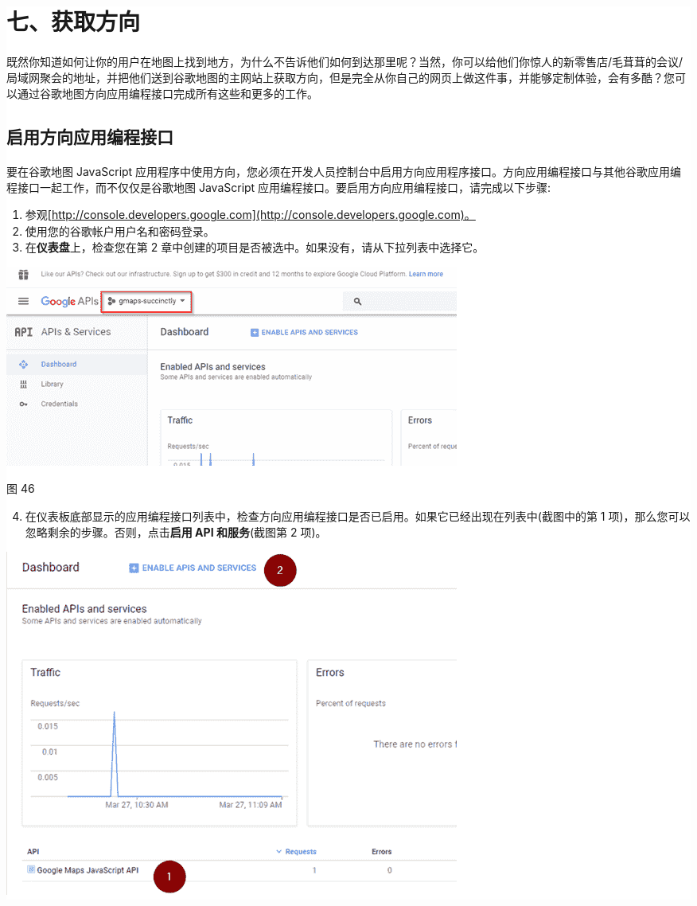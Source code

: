 # 七、获取方向

既然你知道如何让你的用户在地图上找到地方，为什么不告诉他们如何到达那里呢？当然，你可以给他们你惊人的新零售店/毛茸茸的会议/局域网聚会的地址，并把他们送到谷歌地图的主网站上获取方向，但是完全从你自己的网页上做这件事，并能够定制体验，会有多酷？您可以通过谷歌地图方向应用编程接口完成所有这些和更多的工作。

## 启用方向应用编程接口

要在谷歌地图 JavaScript 应用程序中使用方向，您必须在开发人员控制台中启用方向应用程序接口。方向应用编程接口与其他谷歌应用编程接口一起工作，而不仅仅是谷歌地图 JavaScript 应用编程接口。要启用方向应用编程接口，请完成以下步骤:

1.  参观[http://console.developers.google.com](http://console.developers.google.com)。
2.  使用您的谷歌帐户用户名和密码登录。
3.  在**仪表盘**上，检查您在第 2 章中创建的项目是否被选中。如果没有，请从下拉列表中选择它。

![](img/image056.png)

图 46

4.  在仪表板底部显示的应用编程接口列表中，检查方向应用编程接口是否已启用。如果它已经出现在列表中(截图中的第 1 项)，那么您可以忽略剩余的步骤。否则，点击**启用 API 和服务**(截图第 2 项)。

![](img/image057.png)
